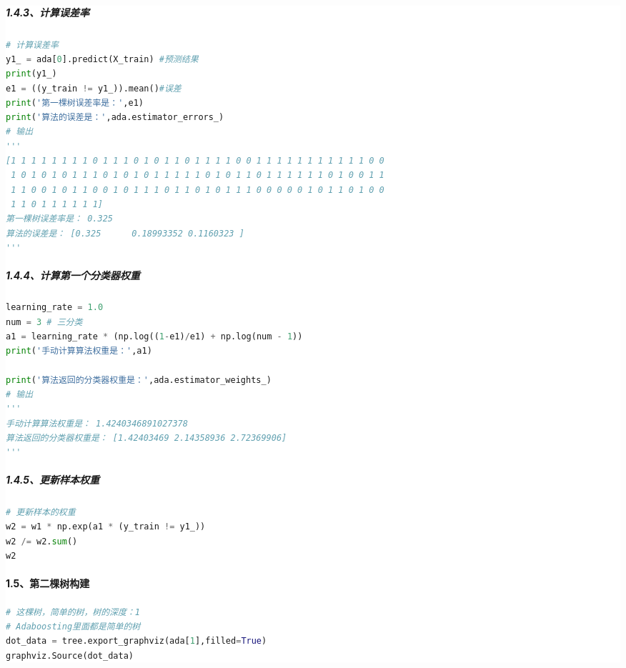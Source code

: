 ##### 1.4.3、计算误差率

```Python
# 计算误差率
y1_ = ada[0].predict(X_train) #预测结果
print(y1_)
e1 = ((y_train != y1_)).mean()#误差
print('第一棵树误差率是：',e1)
print('算法的误差是：',ada.estimator_errors_)
# 输出
'''
[1 1 1 1 1 1 1 1 0 1 1 1 0 1 0 1 1 0 1 1 1 1 0 0 1 1 1 1 1 1 1 1 1 1 1 0 0
 1 0 1 0 1 0 1 1 1 0 1 0 1 0 1 1 1 1 1 0 1 0 1 1 0 1 1 1 1 1 1 0 1 0 0 1 1
 1 1 0 0 1 0 1 1 0 0 1 0 1 1 1 0 1 1 0 1 0 1 1 1 0 0 0 0 0 1 0 1 1 0 1 0 0
 1 1 0 1 1 1 1 1 1]
第一棵树误差率是： 0.325
算法的误差是： [0.325      0.18993352 0.1160323 ]
'''
```

##### 1.4.4、计算第一个分类器权重

```Python
learning_rate = 1.0
num = 3 # 三分类
a1 = learning_rate * (np.log((1-e1)/e1) + np.log(num - 1))
print('手动计算算法权重是：',a1)

print('算法返回的分类器权重是：',ada.estimator_weights_)
# 输出
'''
手动计算算法权重是： 1.4240346891027378
算法返回的分类器权重是： [1.42403469 2.14358936 2.72369906]
'''
```

##### 1.4.5、更新样本权重

```Python
# 更新样本的权重
w2 = w1 * np.exp(a1 * (y_train != y1_))
w2 /= w2.sum()
w2
```

#### 1.5、第二棵树构建

```Python
# 这棵树，简单的树，树的深度：1
# Adaboosting里面都是简单的树
dot_data = tree.export_graphviz(ada[1],filled=True)
graphviz.Source(dot_data)
```
